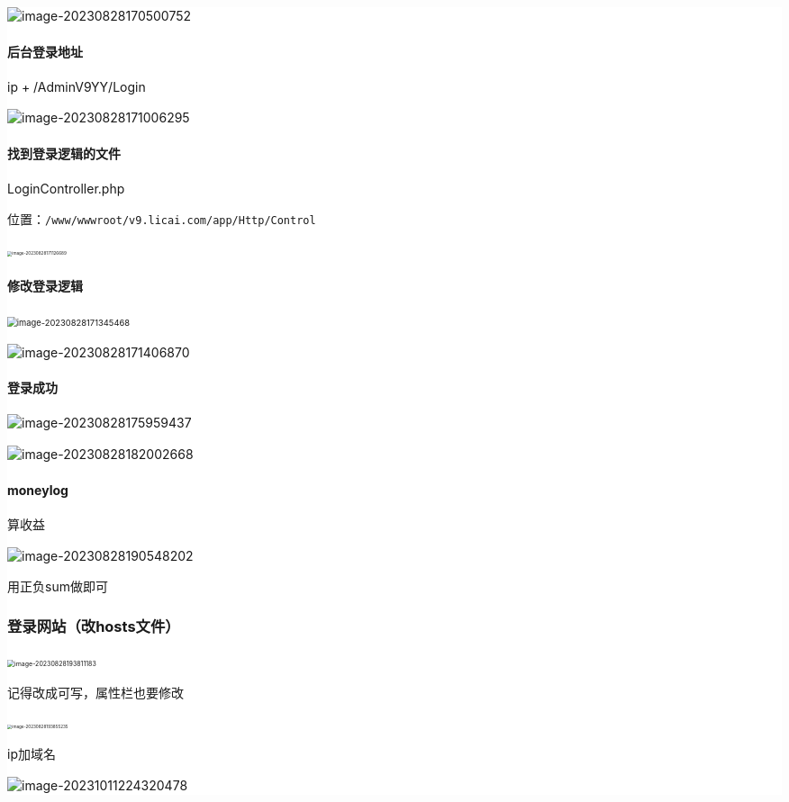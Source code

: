 ![image-20230828170500752](D:/Rainsbluechan/rainsbluechan.github.io/_posts/image-20230828170500752.png)

#### 后台登录地址

ip + /AdminV9YY/Login

![image-20230828171006295](https://cdn.jsdelivr.net/gh/rainsbluechan/blogimage@main/img/202310112242840.png)

#### 找到登录逻辑的文件

LoginController.php

位置：`/www/wwwroot/v9.licai.com/app/Http/Control`

<img src="https://cdn.jsdelivr.net/gh/rainsbluechan/blogimage@main/img/202310112242958.png" alt="image-20230828171126689" style="zoom: 33%;" />

#### 修改登录逻辑

<img src="https://cdn.jsdelivr.net/gh/rainsbluechan/bgimage@main/img/202312171334862.png" alt="image-20230828171345468" style="zoom: 67%;" />

![image-20230828171406870](https://cdn.jsdelivr.net/gh/rainsbluechan/blogimage@main/img/202310112242199.png)

#### 登录成功

![image-20230828175959437](https://cdn.jsdelivr.net/gh/rainsbluechan/blogimage@main/img/202310112242207.png)

![image-20230828182002668](https://cdn.jsdelivr.net/gh/rainsbluechan/blogimage@main/img/202310112242313.png)

#### moneylog

算收益

![image-20230828190548202](https://cdn.jsdelivr.net/gh/rainsbluechan/blogimage@main/img/202310112242442.png)

用正负sum做即可

### 登录网站（改hosts文件）

<img src="https://cdn.jsdelivr.net/gh/rainsbluechan/blogimage@main/img/202310112242683.png" alt="image-20230828193811183" style="zoom:50%;" />

记得改成可写，属性栏也要修改

<img src="https://cdn.jsdelivr.net/gh/rainsbluechan/blogimage@main/img/202310112242762.png" alt="image-20230828193855235" style="zoom: 33%;" />

ip加域名

![image-20231011224320478](https://cdn.jsdelivr.net/gh/rainsbluechan/blogimage@main/img/202310112243516.png)

























